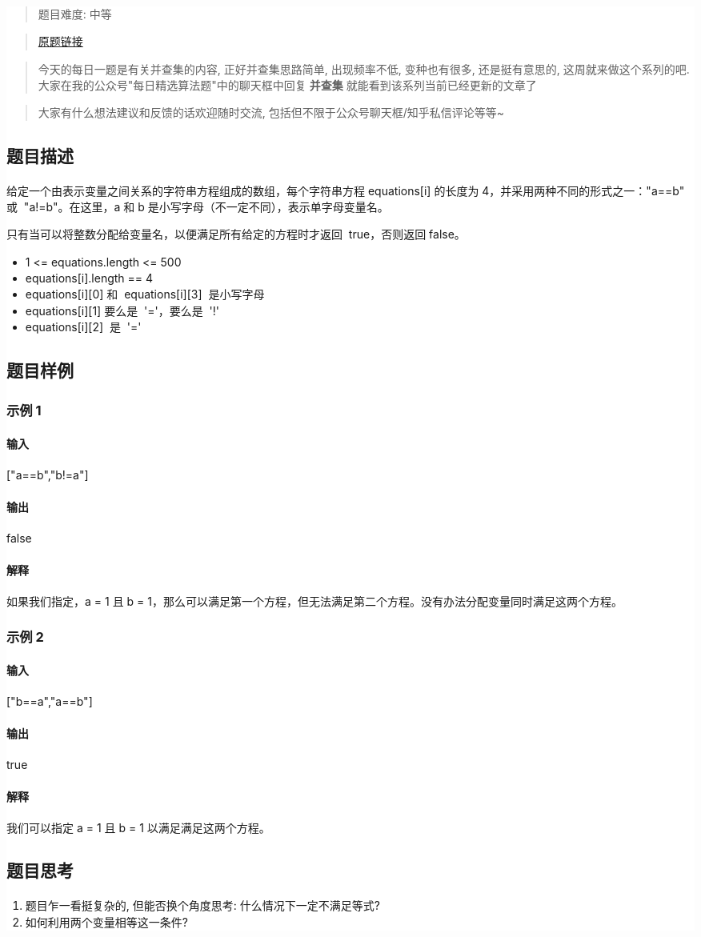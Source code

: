 > 题目难度: 中等

> [原题链接](https://leetcode-cn.com/problems/satisfiability-of-equality-equations/)

> 今天的每日一题是有关并查集的内容, 正好并查集思路简单, 出现频率不低, 变种也有很多, 还是挺有意思的, 这周就来做这个系列的吧. 大家在我的公众号"每日精选算法题"中的聊天框中回复 **并查集** 就能看到该系列当前已经更新的文章了

> 大家有什么想法建议和反馈的话欢迎随时交流, 包括但不限于公众号聊天框/知乎私信评论等等~

## 题目描述

给定一个由表示变量之间关系的字符串方程组成的数组，每个字符串方程 equations[i] 的长度为 4，并采用两种不同的形式之一："a==b" 或  "a!=b"。在这里，a 和 b 是小写字母（不一定不同），表示单字母变量名。

只有当可以将整数分配给变量名，以便满足所有给定的方程时才返回  true，否则返回 false。

- 1 <= equations.length <= 500
- equations[i].length == 4
- equations[i][0] 和  equations[i][3]  是小写字母
- equations[i][1] 要么是  '='，要么是  '!'
- equations[i][2]  是  '='

## 题目样例

### 示例 1

#### 输入

["a==b","b!=a"]

#### 输出

false

#### 解释

如果我们指定，a = 1 且 b = 1，那么可以满足第一个方程，但无法满足第二个方程。没有办法分配变量同时满足这两个方程。

### 示例 2

#### 输入

["b==a","a==b"]

#### 输出

true

#### 解释

我们可以指定 a = 1 且 b = 1 以满足满足这两个方程。

## 题目思考

1. 题目乍一看挺复杂的, 但能否换个角度思考: 什么情况下一定不满足等式?
2. 如何利用两个变量相等这一条件?
